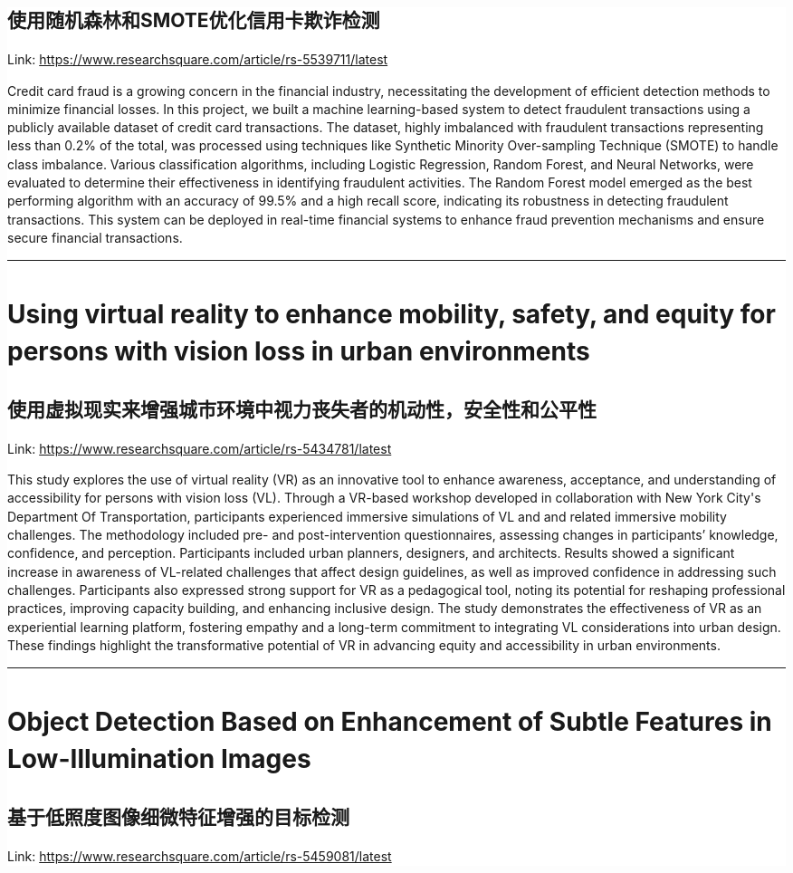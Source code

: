 ## 使用随机森林和SMOTE优化信用卡欺诈检测

Link: https://www.researchsquare.com/article/rs-5539711/latest

Credit card fraud is a growing concern in the financial industry, necessitating the development of efficient detection methods to minimize financial losses. In this project, we built a machine learning-based system to detect fraudulent transactions using a publicly available dataset of credit card transactions. The dataset, highly imbalanced with fraudulent transactions representing less than 0.2% of the total, was processed using techniques like Synthetic Minority Over-sampling Technique (SMOTE) to handle class imbalance. Various classification algorithms, including Logistic Regression, Random Forest, and Neural Networks, were evaluated to determine their effectiveness in identifying fraudulent activities. The Random Forest model emerged as the best performing algorithm with an accuracy of 99.5% and a high recall score, indicating its robustness in detecting fraudulent transactions. This system can be deployed in real-time financial systems to enhance fraud prevention mechanisms and ensure secure financial transactions.


---
# Using virtual reality to enhance mobility, safety, and equity for persons with vision loss in urban environments

## 使用虚拟现实来增强城市环境中视力丧失者的机动性，安全性和公平性

Link: https://www.researchsquare.com/article/rs-5434781/latest

This study explores the use of virtual reality (VR) as an innovative tool to enhance awareness, acceptance, and understanding of accessibility for persons with vision loss (VL). Through a VR-based workshop developed in collaboration with New York City's Department Of Transportation, participants experienced immersive simulations of VL and and related immersive mobility challenges. The methodology included pre- and post-intervention questionnaires, assessing changes in participants&rsquo; knowledge, confidence, and perception. Participants included urban planners, designers, and architects. Results showed a significant increase in awareness of VL-related challenges that affect design guidelines, as well as improved confidence in addressing such challenges. Participants also expressed strong support for VR as a pedagogical tool, noting its potential for reshaping professional practices, improving capacity building, and enhancing inclusive design. The study demonstrates the effectiveness of VR as an experiential learning platform, fostering empathy and a long-term commitment to integrating VL considerations into urban design. These findings highlight the transformative potential of VR in advancing equity and accessibility in urban environments.


---
# Object Detection Based on Enhancement of Subtle Features in Low-Illumination Images

## 基于低照度图像细微特征增强的目标检测

Link: https://www.researchsquare.com/article/rs-5459081/latest
